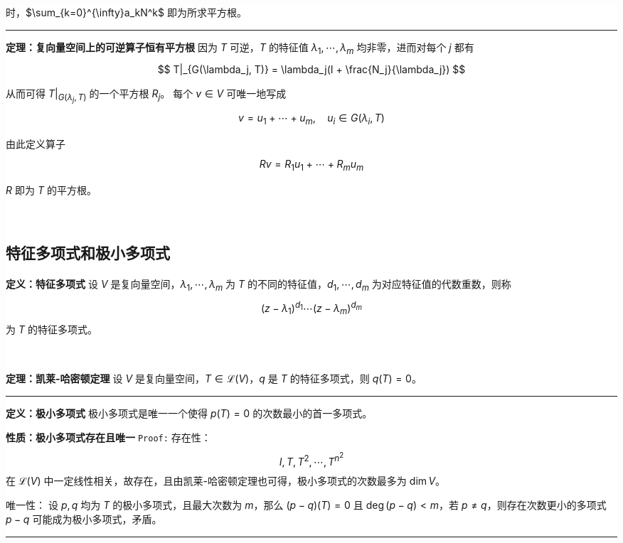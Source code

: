 时，$\sum_{k=0}^{\infty}a_kN^k$ 即为所求平方根。

---

**定理：复向量空间上的可逆算子恒有平方根**
因为 $T$ 可逆，$T$ 的特征值 $\lambda_1, \cdots, \lambda_m$ 均非零，进而对每个 $j$ 都有
$$
T|_{G(\lambda_j, T)} = \lambda_j(I + \frac{N_j}{\lambda_j})
$$

从而可得 $T|_{G(\lambda_j, T)}$ 的一个平方根 $R_j$。
每个 $v\in V$ 可唯一地写成 
$$
v = u_1 + \cdots + u_m, \quad
u_i \in G(\lambda_i, T)
$$

由此定义算子 $$Rv = R_1u_1 + \cdots + R_mu_m$$

$R$ 即为 $T$ 的平方根。













<br>

## 特征多项式和极小多项式
**定义：特征多项式**
设 $V$ 是复向量空间，$\lambda_1, \cdots, \lambda_m$ 为 $T$ 的不同的特征值，$d_1, \cdots, d_m$ 为对应特征值的代数重数，则称 $$(z - \lambda_1)^{d_1}\cdots(z - \lambda_m)^{d_m}$$ 为 $T$ 的特征多项式。

<br>

**定理：凯莱-哈密顿定理**
设 $V$ 是复向量空间，$T\in \mathcal{L}(V)$，$q$ 是 $T$ 的特征多项式，则 $q(T) = 0$。

---

**定义：极小多项式**
极小多项式是唯一一个使得 $p(T) = 0$ 的次数最小的首一多项式。

**性质：极小多项式存在且唯一**
$\texttt{Proof:}$
存在性：
$$I, T, T^2, \cdots, T^{n^2}$$ 在 $\mathcal{L}(V)$ 中一定线性相关，故存在，且由凯莱-哈密顿定理也可得，极小多项式的次数最多为 $\dim V$。

唯一性：
设 $p, q$ 均为 $T$ 的极小多项式，且最大次数为 $m$，那么 $(p-q)(T) = 0$ 且 $\deg (p-q) \lt m$，若 $p \neq q$，则存在次数更小的多项式 $p-q$ 可能成为极小多项式，矛盾。

---
